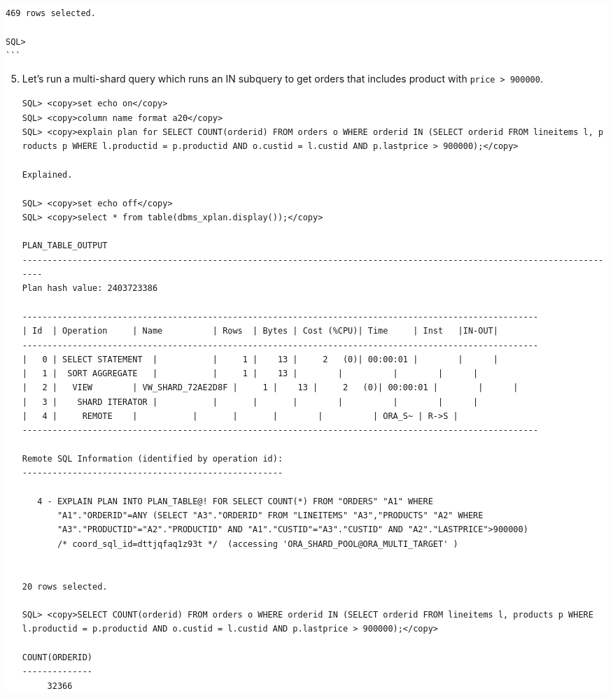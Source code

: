     469 rows selected.

    SQL>
    ```



5. Let’s run a multi-shard query which runs an IN subquery to get orders that includes product with `price > 900000`.

    ```
    SQL> <copy>set echo on</copy>
    SQL> <copy>column name format a20</copy>
    SQL> <copy>explain plan for SELECT COUNT(orderid) FROM orders o WHERE orderid IN (SELECT orderid FROM lineitems l, products p WHERE l.productid = p.productid AND o.custid = l.custid AND p.lastprice > 900000);</copy>

    Explained.

    SQL> <copy>set echo off</copy>
    SQL> <copy>select * from table(dbms_xplan.display());</copy>

    PLAN_TABLE_OUTPUT
    ------------------------------------------------------------------------------------------------------------------------
    Plan hash value: 2403723386

    -------------------------------------------------------------------------------------------------------
    | Id  | Operation	  | Name	      | Rows  | Bytes | Cost (%CPU)| Time     | Inst   |IN-OUT|
    -------------------------------------------------------------------------------------------------------
    |   0 | SELECT STATEMENT  |		      |     1 |    13 |     2	(0)| 00:00:01 |        |      |
    |   1 |  SORT AGGREGATE   |		      |     1 |    13 | 	   |	      |        |      |
    |   2 |   VIEW		  | VW_SHARD_72AE2D8F |     1 |    13 |     2	(0)| 00:00:01 |        |      |
    |   3 |    SHARD ITERATOR |		      |       |       | 	   |	      |        |      |
    |   4 |     REMOTE	  |		      |       |       | 	   |	      | ORA_S~ | R->S |
    -------------------------------------------------------------------------------------------------------

    Remote SQL Information (identified by operation id):
    ----------------------------------------------------

       4 - EXPLAIN PLAN INTO PLAN_TABLE@! FOR SELECT COUNT(*) FROM "ORDERS" "A1" WHERE
           "A1"."ORDERID"=ANY (SELECT "A3"."ORDERID" FROM "LINEITEMS" "A3","PRODUCTS" "A2" WHERE
           "A3"."PRODUCTID"="A2"."PRODUCTID" AND "A1"."CUSTID"="A3"."CUSTID" AND "A2"."LASTPRICE">900000)
           /* coord_sql_id=dttjqfaq1z93t */  (accessing 'ORA_SHARD_POOL@ORA_MULTI_TARGET' )


    20 rows selected.

    SQL> <copy>SELECT COUNT(orderid) FROM orders o WHERE orderid IN (SELECT orderid FROM lineitems l, products p WHERE l.productid = p.productid AND o.custid = l.custid AND p.lastprice > 900000);</copy>

    COUNT(ORDERID)
    --------------
    	 32366
